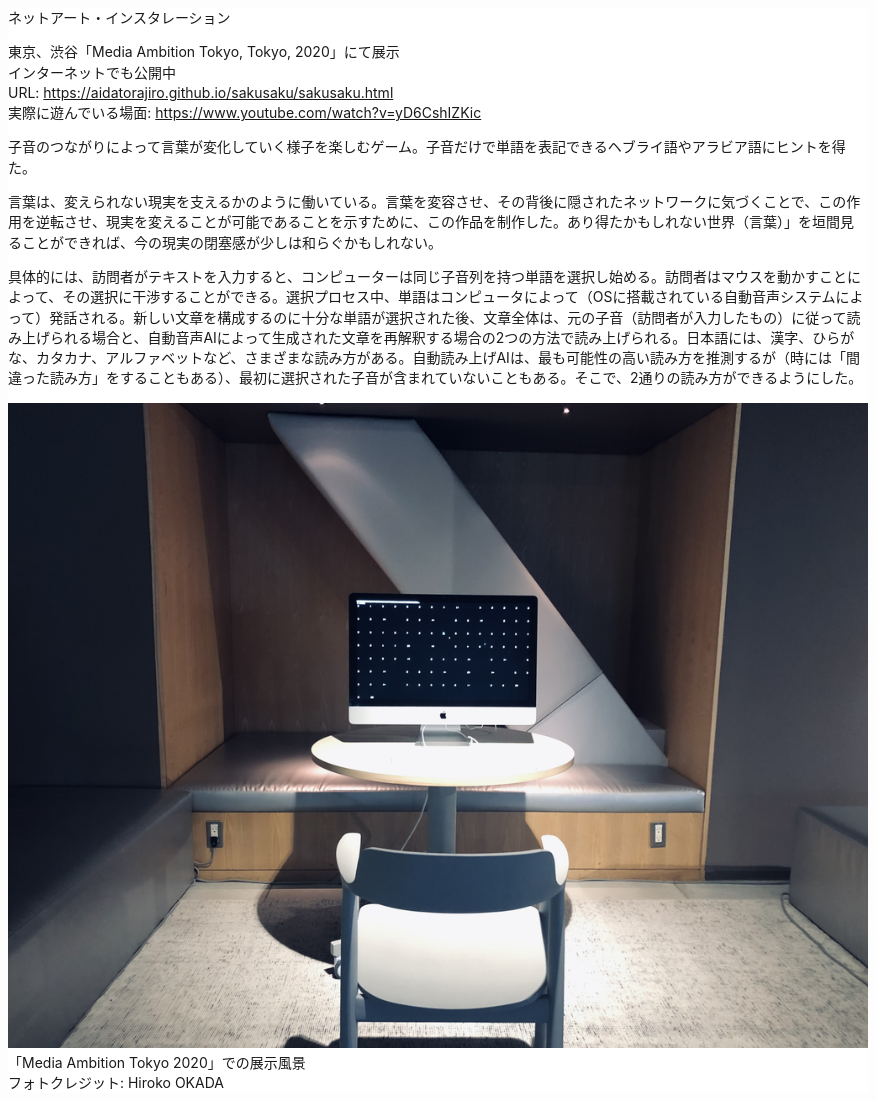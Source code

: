ネットアート・インスタレーション

東京、渋谷「Media Ambition Tokyo, Tokyo, 2020」にて展示  
インターネットでも公開中  
URL: <https://aidatorajiro.github.io/sakusaku/sakusaku.html>  
実際に遊んでいる場面: <https://www.youtube.com/watch?v=yD6CshIZKic>

子音のつながりによって言葉が変化していく様子を楽しむゲーム。子音だけで単語を表記できるヘブライ語やアラビア語にヒントを得た。

言葉は、変えられない現実を支えるかのように働いている。言葉を変容させ、その背後に隠されたネットワークに気づくことで、この作用を逆転させ、現実を変えることが可能であることを示すために、この作品を制作した。あり得たかもしれない世界（言葉）」を垣間見ることができれば、今の現実の閉塞感が少しは和らぐかもしれない。

具体的には、訪問者がテキストを入力すると、コンピューターは同じ子音列を持つ単語を選択し始める。訪問者はマウスを動かすことによって、その選択に干渉することができる。選択プロセス中、単語はコンピュータによって（OSに搭載されている自動音声システムによって）発話される。新しい文章を構成するのに十分な単語が選択された後、文章全体は、元の子音（訪問者が入力したもの）に従って読み上げられる場合と、自動音声AIによって生成された文章を再解釈する場合の2つの方法で読み上げられる。日本語には、漢字、ひらがな、カタカナ、アルファベットなど、さまざまな読み方がある。自動読み上げAIは、最も可能性の高い読み方を推測するが（時には「間違った読み方」をすることもある）、最初に選択された子音が含まれていないこともある。そこで、2通りの読み方ができるようにした。

</div>

<div class="images-large">

![](sin/IMG_8078.jpg)  
「Media Ambition Tokyo 2020」での展示風景  
フォトクレジット: Hiroko OKADA

